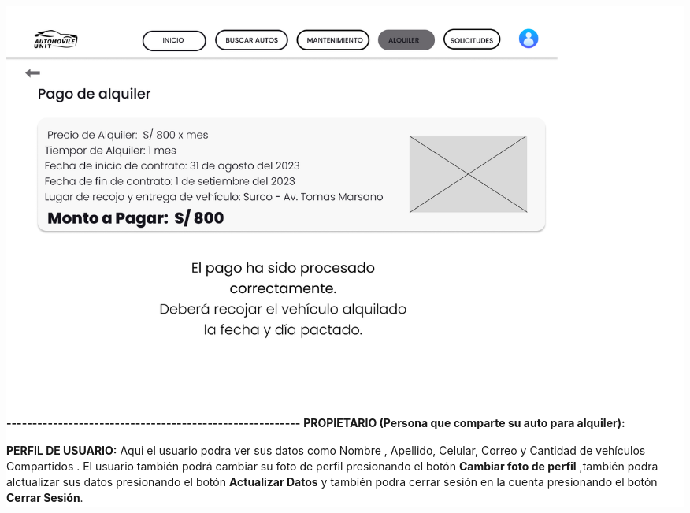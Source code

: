   <img src="./capitulo4/imagenes_web_desing/pagoon2.png" alt="Imagen centrada" width="700" height="500"/>
<p>

**---------------------------------------------------------**
**PROPIETARIO (Persona que comparte su auto para alquiler):**

**PERFIL DE USUARIO:** Aqui el usuario podra ver sus datos como Nombre , Apellido, Celular, Correo y Cantidad de vehículos Compartidos . El usuario también podrá cambiar su foto de perfil presionando el botón **Cambiar foto de perfil** ,también podra alctualizar sus datos presionando el botón **Actualizar Datos** y también podra cerrar sesión en la cuenta presionando el botón **Cerrar Sesión**.

<p align="center">